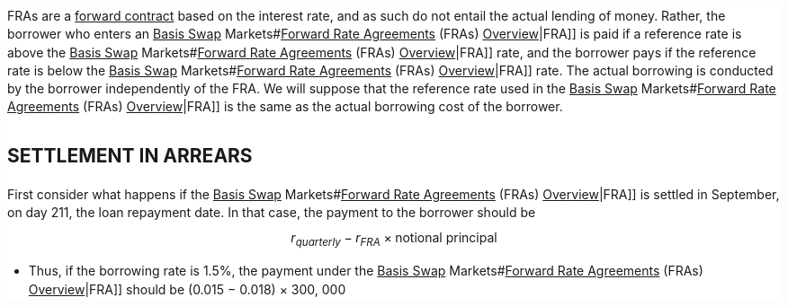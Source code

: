 FRAs are a [forward contract](../../../Clippings/Forward%20Points%20in%20Currency.md) based on the interest rate,  and as such do not entail the actual lending of money. Rather,  the borrower who enters an [Basis Swap](A%20Guide%20to%20the%20Front%20End%20and%20[[Basis%20Swaps) Markets#[Forward Rate Agreements](../../../Financial%20Markets/Fixed%20Income%20Securities%20Tools%20for%20Today's%20Markets/Chapter%2012/EURIBOR%20Forward%20Rate%20Agreements%20and%20Futures.md) (FRAs) [Overview](../../../Financial%20Markets/Financial%20Engineering%20and%20Arbitrage%20in%20the%20Financial%20Markets/PART%20I%20RELATIVE%20VALUE%20BUILDING%20BLOCKS/Chapter%201%20-%20Purpose%20and%20Structure%20of%20Financial%20Markets/Overview%20of%20Financial%20Markets.md)|FRA]] is paid if a reference rate is above the [Basis Swap](A%20Guide%20to%20the%20Front%20End%20and%20[[Basis%20Swaps) Markets#[Forward Rate Agreements](../../../Financial%20Markets/Fixed%20Income%20Securities%20Tools%20for%20Today's%20Markets/Chapter%2012/EURIBOR%20Forward%20Rate%20Agreements%20and%20Futures.md) (FRAs) [Overview](../../../Financial%20Markets/Financial%20Engineering%20and%20Arbitrage%20in%20the%20Financial%20Markets/PART%20I%20RELATIVE%20VALUE%20BUILDING%20BLOCKS/Chapter%201%20-%20Purpose%20and%20Structure%20of%20Financial%20Markets/Overview%20of%20Financial%20Markets.md)|FRA]] rate,  and the borrower pays if the reference rate is below the [Basis Swap](A%20Guide%20to%20the%20Front%20End%20and%20[[Basis%20Swaps) Markets#[Forward Rate Agreements](../../../Financial%20Markets/Fixed%20Income%20Securities%20Tools%20for%20Today's%20Markets/Chapter%2012/EURIBOR%20Forward%20Rate%20Agreements%20and%20Futures.md) (FRAs) [Overview](../../../Financial%20Markets/Financial%20Engineering%20and%20Arbitrage%20in%20the%20Financial%20Markets/PART%20I%20RELATIVE%20VALUE%20BUILDING%20BLOCKS/Chapter%201%20-%20Purpose%20and%20Structure%20of%20Financial%20Markets/Overview%20of%20Financial%20Markets.md)|FRA]] rate. The actual borrowing is conducted by the borrower independently of the FRA. We will suppose that the reference rate used in the [Basis Swap](A%20Guide%20to%20the%20Front%20End%20and%20[[Basis%20Swaps) Markets#[Forward Rate Agreements](../../../Financial%20Markets/Fixed%20Income%20Securities%20Tools%20for%20Today's%20Markets/Chapter%2012/EURIBOR%20Forward%20Rate%20Agreements%20and%20Futures.md) (FRAs) [Overview](../../../Financial%20Markets/Financial%20Engineering%20and%20Arbitrage%20in%20the%20Financial%20Markets/PART%20I%20RELATIVE%20VALUE%20BUILDING%20BLOCKS/Chapter%201%20-%20Purpose%20and%20Structure%20of%20Financial%20Markets/Overview%20of%20Financial%20Markets.md)|FRA]] is the same as the actual borrowing cost of the borrower.

## [](../../../Fixed%20Income%20Asset%20Pricing/Fixed%20Income%20Lecture%20Notes/A%20Guide%20to%20the%20Front%20End%20and%20Basis%20Swap%20Markets.md#Forward%20Rate%20Agreements%20(FRAs)%20Overview|FRA) SETTLEMENT IN ARREARS

First consider what happens if the [Basis Swap](A%20Guide%20to%20the%20Front%20End%20and%20[[Basis%20Swaps) Markets#[Forward Rate Agreements](../../../Financial%20Markets/Fixed%20Income%20Securities%20Tools%20for%20Today's%20Markets/Chapter%2012/EURIBOR%20Forward%20Rate%20Agreements%20and%20Futures.md) (FRAs) [Overview](../../../Financial%20Markets/Financial%20Engineering%20and%20Arbitrage%20in%20the%20Financial%20Markets/PART%20I%20RELATIVE%20VALUE%20BUILDING%20BLOCKS/Chapter%201%20-%20Purpose%20and%20Structure%20of%20Financial%20Markets/Overview%20of%20Financial%20Markets.md)|FRA]] is settled in September,  on day 211,  the loan repayment date. In that case,  the payment to the borrower should be$$r_{quarterly} - r_{FRA} \times  \text{notional principal}$$

- Thus,  if the borrowing rate is 1.5%,  the payment under the [Basis Swap](A%20Guide%20to%20the%20Front%20End%20and%20[[Basis%20Swaps) Markets#[Forward Rate Agreements](../../../Financial%20Markets/Fixed%20Income%20Securities%20Tools%20for%20Today's%20Markets/Chapter%2012/EURIBOR%20Forward%20Rate%20Agreements%20and%20Futures.md) (FRAs) [Overview](../../../Financial%20Markets/Financial%20Engineering%20and%20Arbitrage%20in%20the%20Financial%20Markets/PART%20I%20RELATIVE%20VALUE%20BUILDING%20BLOCKS/Chapter%201%20-%20Purpose%20and%20Structure%20of%20Financial%20Markets/Overview%20of%20Financial%20Markets.md)|FRA]] should be (0.015 − 0.018) × 300, 000
